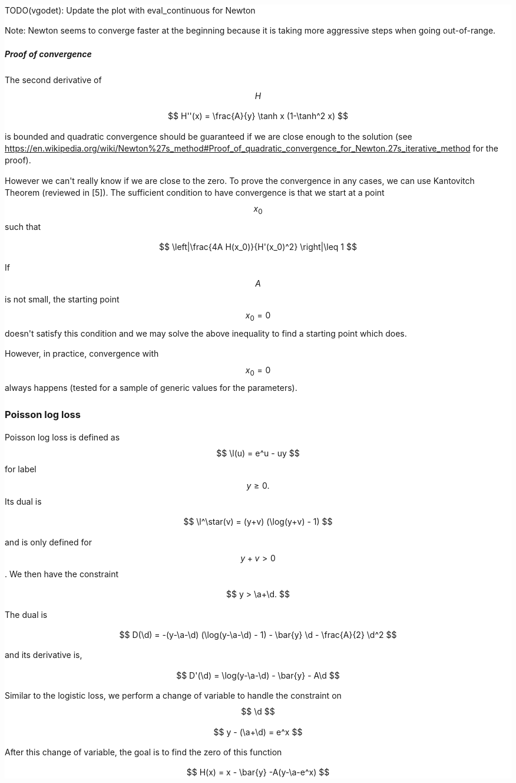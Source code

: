 TODO(vgodet): Update the plot with eval_continuous for Newton

Note: Newton seems to converge faster at the beginning because it is taking more
aggressive steps when going out-of-range.

##### Proof of convergence

The second derivative of $$H$$

$$ H''(x) = \frac{A}{y} \tanh x (1-\tanh^2 x) $$

is bounded and quadratic convergence should be guaranteed if we are close enough
to the solution (see
https://en.wikipedia.org/wiki/Newton%27s_method#Proof_of_quadratic_convergence_for_Newton.27s_iterative_method
for the proof).

However we can't really know if we are close to the zero. To prove the
convergence in any cases, we can use Kantovitch Theorem (reviewed in [5]). The
sufficient condition to have convergence is that we start at a point $$ x_0 $$
such that

$$
\left|\frac{4A H(x_0)}{H'(x_0)^2} \right|\leq 1
$$

If $$ A$$ is not small, the starting point $$x_0 = 0$$ doesn't satisfy this
condition and we may solve the above inequality to find a starting point which
does.

However, in practice, convergence with $$x_0 = 0$$ always happens (tested for a
sample of generic values for the parameters).

### Poisson log loss

Poisson log loss is defined as $$ \l(u) = e^u - uy $$ for label $$y \geq 0.$$
Its dual is

$$ \l^\star(v) = (y+v) (\log(y+v) - 1) $$

and is only defined for $$ y+v > 0 $$. We then have the constraint

$$  y > \a+\d. $$

The dual is

$$ D(\d) = -(y-\a-\d) (\log(y-\a-\d) - 1) - \bar{y} \d - \frac{A}{2} \d^2 $$

and its derivative is,

$$ D'(\d) = \log(y-\a-\d) - \bar{y} - A\d $$

Similar to the logistic loss, we perform a change of variable to handle the
constraint on $$ \d $$

$$ y - (\a+\d) = e^x $$

After this change of variable, the goal is to find the zero of this function

$$ H(x) = x - \bar{y} -A(y-\a-e^x) $$
